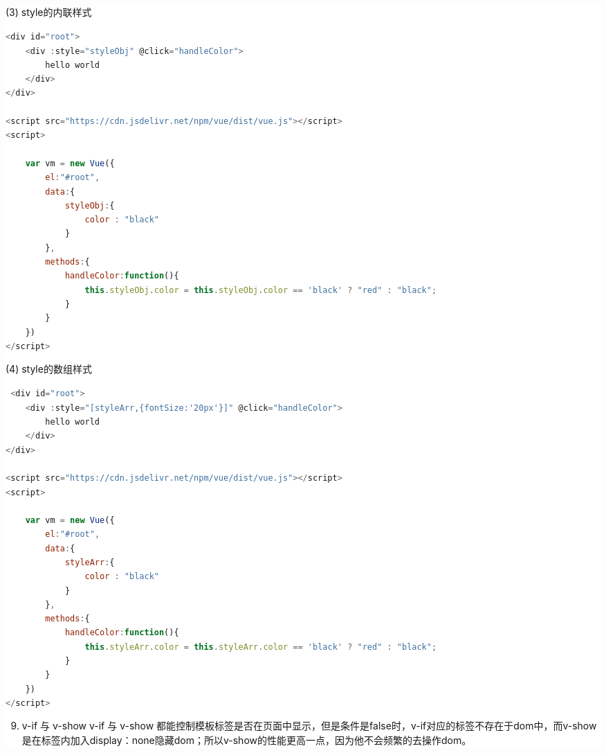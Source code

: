 (3) style的内联样式

```javascript
<div id="root">
    <div :style="styleObj" @click="handleColor">
        hello world
    </div>
</div>

<script src="https://cdn.jsdelivr.net/npm/vue/dist/vue.js"></script>
<script>
    
    var vm = new Vue({
        el:"#root",
        data:{
            styleObj:{
                color : "black"
            }
        },
        methods:{
            handleColor:function(){
                this.styleObj.color = this.styleObj.color == 'black' ? "red" : "black";
            }
        }
    })
</script>
```

(4) style的数组样式

```javascript
 <div id="root">
    <div :style="[styleArr,{fontSize:'20px'}]" @click="handleColor">
        hello world
    </div>
</div>

<script src="https://cdn.jsdelivr.net/npm/vue/dist/vue.js"></script>
<script>
    
    var vm = new Vue({
        el:"#root",
        data:{
            styleArr:{
                color : "black"
            }
        },
        methods:{
            handleColor:function(){
                this.styleArr.color = this.styleArr.color == 'black' ? "red" : "black";
            }
        }
    })
</script>
```
9. v-if 与 v-show
v-if 与 v-show 都能控制模板标签是否在页面中显示，但是条件是false时，v-if对应的标签不存在于dom中，而v-show是在标签内加入display：none隐藏dom；所以v-show的性能更高一点，因为他不会频繁的去操作dom。
